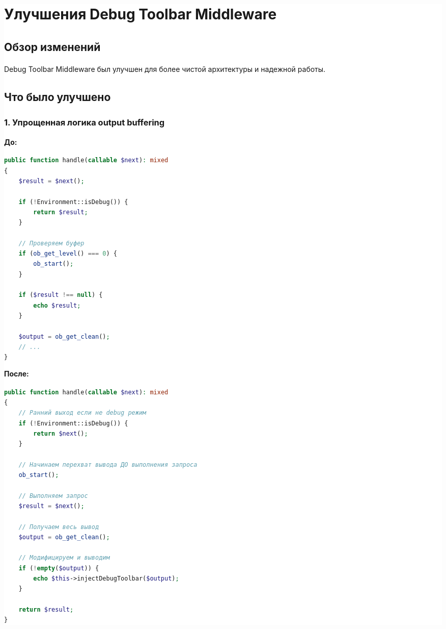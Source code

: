 # Улучшения Debug Toolbar Middleware

## Обзор изменений

Debug Toolbar Middleware был улучшен для более чистой архитектуры и надежной работы.

## Что было улучшено

### 1. Упрощенная логика output buffering

**До:**
```php
public function handle(callable $next): mixed
{
    $result = $next();
    
    if (!Environment::isDebug()) {
        return $result;
    }
    
    // Проверяем буфер
    if (ob_get_level() === 0) {
        ob_start();
    }
    
    if ($result !== null) {
        echo $result;
    }
    
    $output = ob_get_clean();
    // ...
}
```

**После:**
```php
public function handle(callable $next): mixed
{
    // Ранний выход если не debug режим
    if (!Environment::isDebug()) {
        return $next();
    }
    
    // Начинаем перехват вывода ДО выполнения запроса
    ob_start();
    
    // Выполняем запрос
    $result = $next();
    
    // Получаем весь вывод
    $output = ob_get_clean();
    
    // Модифицируем и выводим
    if (!empty($output)) {
        echo $this->injectDebugToolbar($output);
    }
    
    return $result;
}
```
